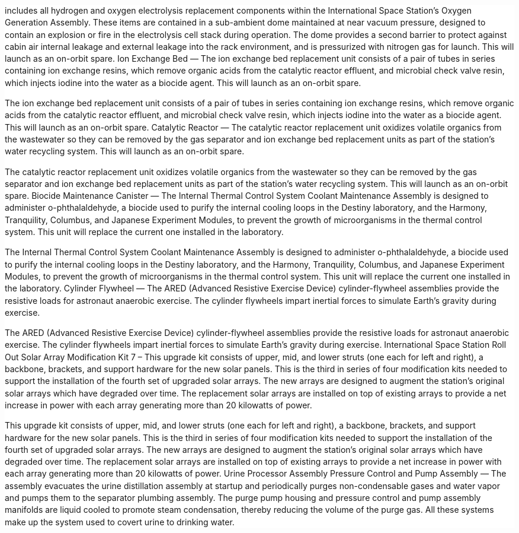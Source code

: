includes all hydrogen and oxygen electrolysis replacement components within the International Space Station’s Oxygen Generation Assembly. These items are contained in a sub-ambient dome maintained at near vacuum pressure, designed to contain an explosion or fire in the electrolysis cell stack during operation. The dome provides a second barrier to protect against cabin air internal leakage and external leakage into the rack environment, and is pressurized with nitrogen gas for launch. This will launch as an on-orbit spare. Ion Exchange Bed — The ion exchange bed replacement unit consists of a pair of tubes in series containing ion exchange resins, which remove organic acids from the catalytic reactor effluent, and microbial check valve resin, which injects iodine into the water as a biocide agent. This will launch as an on-orbit spare.

The ion exchange bed replacement unit consists of a pair of tubes in series containing ion exchange resins, which remove organic acids from the catalytic reactor effluent, and microbial check valve resin, which injects iodine into the water as a biocide agent. This will launch as an on-orbit spare. Catalytic Reactor — The catalytic reactor replacement unit oxidizes volatile organics from the wastewater so they can be removed by the gas separator and ion exchange bed replacement units as part of the station’s water recycling system. This will launch as an on-orbit spare.

The catalytic reactor replacement unit oxidizes volatile organics from the wastewater so they can be removed by the gas separator and ion exchange bed replacement units as part of the station’s water recycling system. This will launch as an on-orbit spare. Biocide Maintenance Canister — The Internal Thermal Control System Coolant Maintenance Assembly is designed to administer o-phthalaldehyde, a biocide used to purify the internal cooling loops in the Destiny laboratory, and the Harmony, Tranquility, Columbus, and Japanese Experiment Modules, to prevent the growth of microorganisms in the thermal control system. This unit will replace the current one installed in the laboratory.

The Internal Thermal Control System Coolant Maintenance Assembly is designed to administer o-phthalaldehyde, a biocide used to purify the internal cooling loops in the Destiny laboratory, and the Harmony, Tranquility, Columbus, and Japanese Experiment Modules, to prevent the growth of microorganisms in the thermal control system. This unit will replace the current one installed in the laboratory. Cylinder Flywheel — The ARED (Advanced Resistive Exercise Device) cylinder-flywheel assemblies provide the resistive loads for astronaut anaerobic exercise. The cylinder flywheels impart inertial forces to simulate Earth’s gravity during exercise.

The ARED (Advanced Resistive Exercise Device) cylinder-flywheel assemblies provide the resistive loads for astronaut anaerobic exercise. The cylinder flywheels impart inertial forces to simulate Earth’s gravity during exercise. International Space Station Roll Out Solar Array Modification Kit 7 – This upgrade kit consists of upper, mid, and lower struts (one each for left and right), a backbone, brackets, and support hardware for the new solar panels. This is the third in series of four modification kits needed to support the installation of the fourth set of upgraded solar arrays. The new arrays are designed to augment the station’s original solar arrays which have degraded over time. The replacement solar arrays are installed on top of existing arrays to provide a net increase in power with each array generating more than 20 kilowatts of power.

This upgrade kit consists of upper, mid, and lower struts (one each for left and right), a backbone, brackets, and support hardware for the new solar panels. This is the third in series of four modification kits needed to support the installation of the fourth set of upgraded solar arrays. The new arrays are designed to augment the station’s original solar arrays which have degraded over time. The replacement solar arrays are installed on top of existing arrays to provide a net increase in power with each array generating more than 20 kilowatts of power. Urine Processor Assembly Pressure Control and Pump Assembly — The assembly evacuates the urine distillation assembly at startup and periodically purges non-condensable gases and water vapor and pumps them to the separator plumbing assembly. The purge pump housing and pressure control and pump assembly manifolds are liquid cooled to promote steam condensation, thereby reducing the volume of the purge gas. All these systems make up the system used to covert urine to drinking water.
